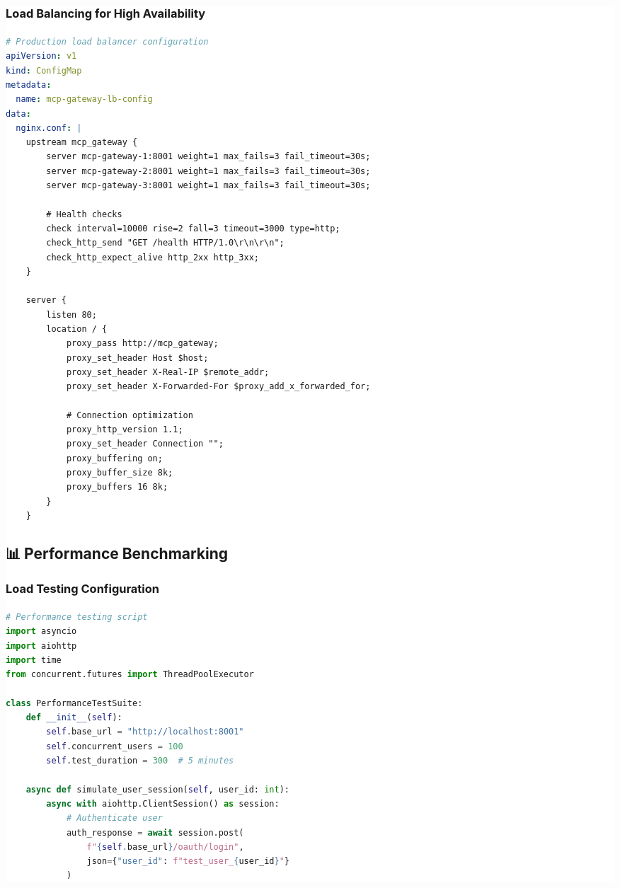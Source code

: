 ### Load Balancing for High Availability

```yaml
# Production load balancer configuration
apiVersion: v1
kind: ConfigMap
metadata:
  name: mcp-gateway-lb-config
data:
  nginx.conf: |
    upstream mcp_gateway {
        server mcp-gateway-1:8001 weight=1 max_fails=3 fail_timeout=30s;
        server mcp-gateway-2:8001 weight=1 max_fails=3 fail_timeout=30s;
        server mcp-gateway-3:8001 weight=1 max_fails=3 fail_timeout=30s;
        
        # Health checks
        check interval=10000 rise=2 fall=3 timeout=3000 type=http;
        check_http_send "GET /health HTTP/1.0\r\n\r\n";
        check_http_expect_alive http_2xx http_3xx;
    }
    
    server {
        listen 80;
        location / {
            proxy_pass http://mcp_gateway;
            proxy_set_header Host $host;
            proxy_set_header X-Real-IP $remote_addr;
            proxy_set_header X-Forwarded-For $proxy_add_x_forwarded_for;
            
            # Connection optimization
            proxy_http_version 1.1;
            proxy_set_header Connection "";
            proxy_buffering on;
            proxy_buffer_size 8k;
            proxy_buffers 16 8k;
        }
    }
```

## 📊 Performance Benchmarking

### Load Testing Configuration

```python
# Performance testing script
import asyncio
import aiohttp
import time
from concurrent.futures import ThreadPoolExecutor

class PerformanceTestSuite:
    def __init__(self):
        self.base_url = "http://localhost:8001"
        self.concurrent_users = 100
        self.test_duration = 300  # 5 minutes
        
    async def simulate_user_session(self, user_id: int):
        async with aiohttp.ClientSession() as session:
            # Authenticate user
            auth_response = await session.post(
                f"{self.base_url}/oauth/login",
                json={"user_id": f"test_user_{user_id}"}
            )
```